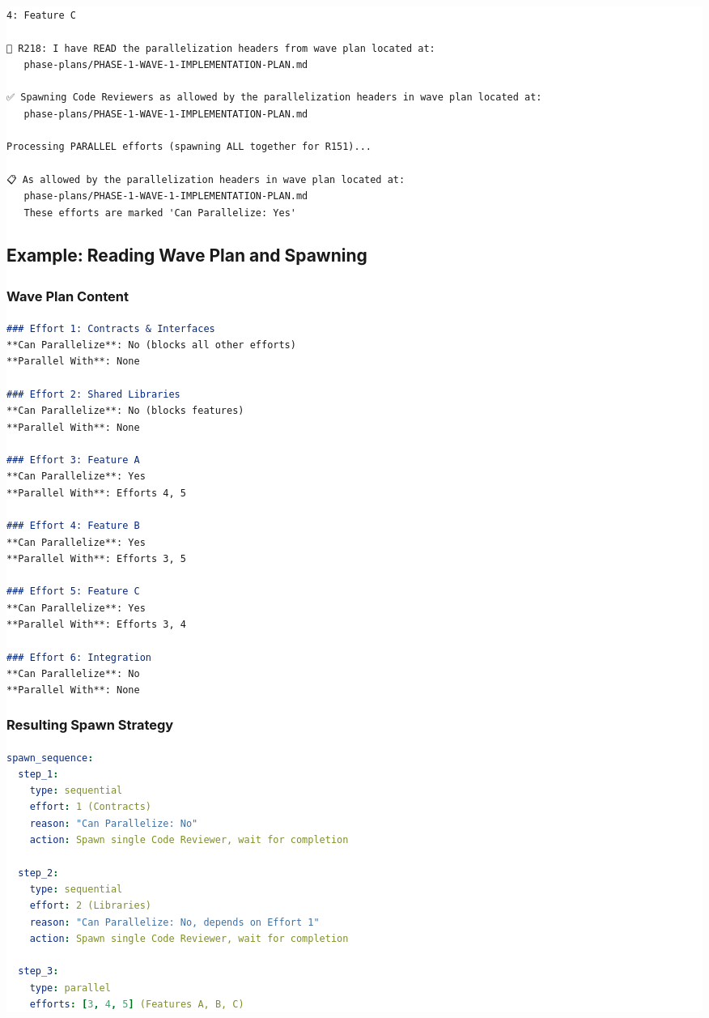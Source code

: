 ```
4: Feature C

📖 R218: I have READ the parallelization headers from wave plan located at:
   phase-plans/PHASE-1-WAVE-1-IMPLEMENTATION-PLAN.md

✅ Spawning Code Reviewers as allowed by the parallelization headers in wave plan located at:
   phase-plans/PHASE-1-WAVE-1-IMPLEMENTATION-PLAN.md

Processing PARALLEL efforts (spawning ALL together for R151)...

📋 As allowed by the parallelization headers in wave plan located at:
   phase-plans/PHASE-1-WAVE-1-IMPLEMENTATION-PLAN.md
   These efforts are marked 'Can Parallelize: Yes'
```

## Example: Reading Wave Plan and Spawning

### Wave Plan Content
```markdown
### Effort 1: Contracts & Interfaces
**Can Parallelize**: No (blocks all other efforts)
**Parallel With**: None

### Effort 2: Shared Libraries  
**Can Parallelize**: No (blocks features)
**Parallel With**: None

### Effort 3: Feature A
**Can Parallelize**: Yes
**Parallel With**: Efforts 4, 5

### Effort 4: Feature B
**Can Parallelize**: Yes
**Parallel With**: Efforts 3, 5

### Effort 5: Feature C
**Can Parallelize**: Yes
**Parallel With**: Efforts 3, 4

### Effort 6: Integration
**Can Parallelize**: No
**Parallel With**: None
```

### Resulting Spawn Strategy
```yaml
spawn_sequence:
  step_1:
    type: sequential
    effort: 1 (Contracts)
    reason: "Can Parallelize: No"
    action: Spawn single Code Reviewer, wait for completion
    
  step_2:
    type: sequential
    effort: 2 (Libraries)
    reason: "Can Parallelize: No, depends on Effort 1"
    action: Spawn single Code Reviewer, wait for completion
    
  step_3:
    type: parallel
    efforts: [3, 4, 5] (Features A, B, C)
```